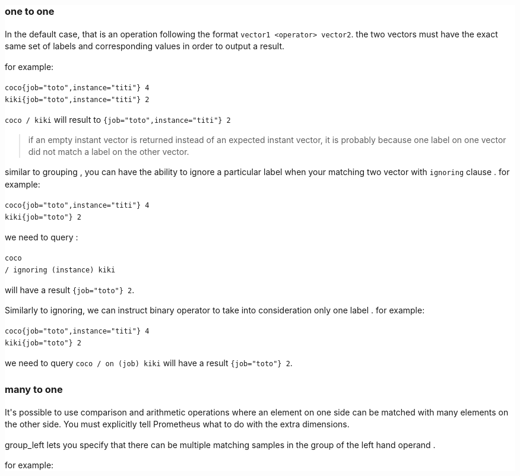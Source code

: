 ### one to one

In the default case, that is an operation following the format `vector1 <operator> vector2`. the two vectors must have the exact same set of labels and corresponding values in order to output a result.

for example:

```promql
coco{job="toto",instance="titi"} 4
kiki{job="toto",instance="titi"} 2

```

`coco / kiki` will result to `{job="toto",instance="titi"} 2`

> if an empty instant vector is returned instead of an expected instant vector, it is probably because one label on one vector did not match a label on the other vector.


similar to grouping , you can have the ability to ignore a particular label when your matching two vector with `ignoring` clause .
for example:

```promql
coco{job="toto",instance="titi"} 4
kiki{job="toto"} 2

```

we need to query :

```promql
coco 
/ ignoring (instance) kiki
```

will have a result `{job="toto"} 2`.

Similarly to ignoring, we can instruct binary operator to take into consideration only one label .
for example:

```promql
coco{job="toto",instance="titi"} 4
kiki{job="toto"} 2
```

we need to query `coco / on (job) kiki` will have a result `{job="toto"} 2`.

### many to one

It's possible to use comparison and arithmetic operations where an element on one side can be matched with many elements on the other side. You must explicitly tell Prometheus what to do with the extra dimensions.

group_left lets you specify that there can be multiple matching samples in the group of the left hand operand .

for example:
